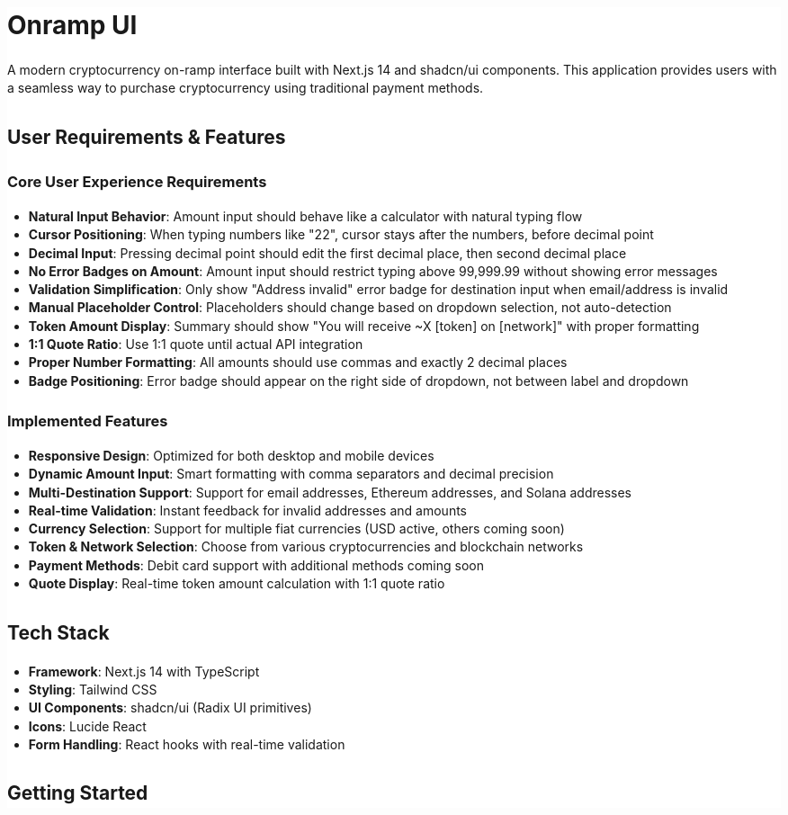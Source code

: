 # Onramp UI

A modern cryptocurrency on-ramp interface built with Next.js 14 and shadcn/ui components. This application provides users with a seamless way to purchase cryptocurrency using traditional payment methods.

## User Requirements & Features

### Core User Experience Requirements
- **Natural Input Behavior**: Amount input should behave like a calculator with natural typing flow
- **Cursor Positioning**: When typing numbers like "22", cursor stays after the numbers, before decimal point
- **Decimal Input**: Pressing decimal point should edit the first decimal place, then second decimal place
- **No Error Badges on Amount**: Amount input should restrict typing above 99,999.99 without showing error messages
- **Validation Simplification**: Only show "Address invalid" error badge for destination input when email/address is invalid
- **Manual Placeholder Control**: Placeholders should change based on dropdown selection, not auto-detection
- **Token Amount Display**: Summary should show "You will receive ~X [token] on [network]" with proper formatting
- **1:1 Quote Ratio**: Use 1:1 quote until actual API integration
- **Proper Number Formatting**: All amounts should use commas and exactly 2 decimal places
- **Badge Positioning**: Error badge should appear on the right side of dropdown, not between label and dropdown

### Implemented Features
- **Responsive Design**: Optimized for both desktop and mobile devices
- **Dynamic Amount Input**: Smart formatting with comma separators and decimal precision
- **Multi-Destination Support**: Support for email addresses, Ethereum addresses, and Solana addresses
- **Real-time Validation**: Instant feedback for invalid addresses and amounts
- **Currency Selection**: Support for multiple fiat currencies (USD active, others coming soon)
- **Token & Network Selection**: Choose from various cryptocurrencies and blockchain networks
- **Payment Methods**: Debit card support with additional methods coming soon
- **Quote Display**: Real-time token amount calculation with 1:1 quote ratio

## Tech Stack

- **Framework**: Next.js 14 with TypeScript
- **Styling**: Tailwind CSS
- **UI Components**: shadcn/ui (Radix UI primitives)
- **Icons**: Lucide React
- **Form Handling**: React hooks with real-time validation

## Getting Started
